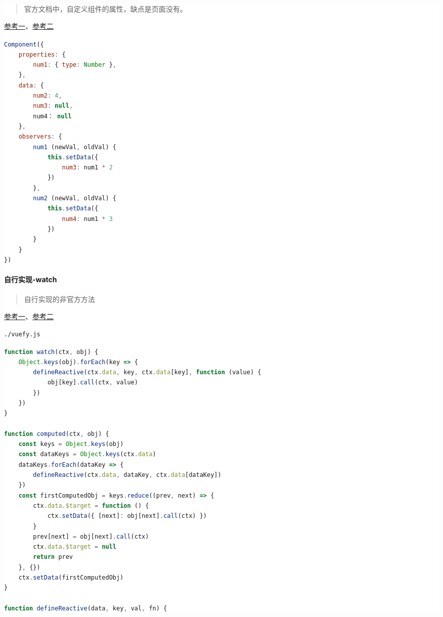> 官方文档中，自定义组件的属性，缺点是页面没有。

[参考一](https://developers.weixin.qq.com/miniprogram/dev/reference/api/Component.html#%E5%8F%82%E6%95%B0)、[参考二](https://developers.weixin.qq.com/miniprogram/dev/framework/custom-component/observer.html)

```javascript
Component({
    properties: {
        num1: { type: Number },
    },
    data: {
        num2: 4,
        num3: null,
        num4： null
    },
    observers: {
        num1 (newVal, oldVal) {
            this.setData({
                num3: num1 * 2
            })
        },
        num2 (newVal, oldVal) {
            this.setData({
                num4: num1 * 3
            })
        }
    }
})
```



#### 自行实现-watch

> 自行实现的非官方方法

[参考一](https://zhuanlan.zhihu.com/p/35204641)、[参考二](https://github.com/donghaohao/vuefy)

`./vuefy.js`

```javascript
function watch(ctx, obj) {
    Object.keys(obj).forEach(key => {
        defineReactive(ctx.data, key, ctx.data[key], function (value) {
            obj[key].call(ctx, value)
        })
    })
}

function computed(ctx, obj) {
    const keys = Object.keys(obj)
    const dataKeys = Object.keys(ctx.data)
    dataKeys.forEach(dataKey => {
        defineReactive(ctx.data, dataKey, ctx.data[dataKey])
    })
    const firstComputedObj = keys.reduce((prev, next) => {
        ctx.data.$target = function () {
            ctx.setData({ [next]: obj[next].call(ctx) })
        }
        prev[next] = obj[next].call(ctx)
        ctx.data.$target = null
        return prev
    }, {})
    ctx.setData(firstComputedObj)
}

function defineReactive(data, key, val, fn) {
```